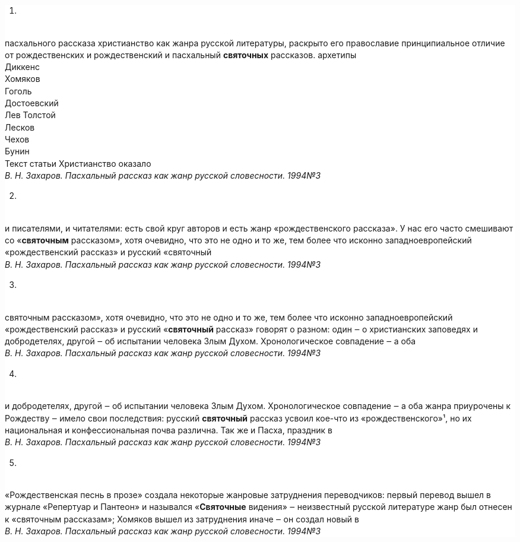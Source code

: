 
1.
<br> пасхального рассказа
    христианство                 как жанра русской литературы, раскрыто его
    православие                  принципиальное отличие от рождественских и
    рождественский и пасхальный  **святочных** рассказов.
    архетипы                     
    Диккенс                      
    Хомяков                      
    Гоголь                       
    Достоевский                  
    Лев Толстой                  
    Лесков                       
    Чехов                        
    Бунин                        
  Текст статьи
  Христианство оказало
<br> *В. Н. Захаров. Пасхальный рассказ как жанр русской словесности. 1994№3* 

2.
<br>и
  писателями, и читателями: есть свой круг авторов и есть жанр
  «рождественского рассказа». У нас его часто смешивают со «**святочным**
  рассказом», хотя очевидно, что это не одно и то же, тем более что
  исконно западноевропейский «рождественский рассказ» и русский «святочный
<br> *В. Н. Захаров. Пасхальный рассказ как жанр русской словесности. 1994№3* 

3.
<br>святочным
  рассказом», хотя очевидно, что это не одно и то же, тем более что
  исконно западноевропейский «рождественский рассказ» и русский «**святочный**
  рассказ» говорят о разном: один ‒ о христианских заповедях и
  добродетелях, другой ‒ об испытании человека Злым Духом. Хронологическое
  совпадение ‒ а оба
<br> *В. Н. Захаров. Пасхальный рассказ как жанр русской словесности. 1994№3* 

4.
<br>и
  добродетелях, другой ‒ об испытании человека Злым Духом. Хронологическое
  совпадение ‒ а оба жанра приурочены к Рождеству ‒ имело свои
  последствия: русский **святочный** рассказ усвоил кое-что из
  «рождественского»¹, но их национальная и конфессиональная почва
  различна.
  Так же и Пасха, праздник в
<br> *В. Н. Захаров. Пасхальный рассказ как жанр русской словесности. 1994№3* 

5.
<br> «Рождественская
  песнь в прозе» создала некоторые жанровые затруднения переводчиков:
  первый перевод вышел в журнале «Репертуар и Пантеон» и назывался
  «**Святочные** видения» ‒ неизвестный русской литературе жанр был отнесен к
  «святочным рассказам»; Хомяков вышел из затруднения иначе ‒ он создал
  новый в 
<br> *В. Н. Захаров. Пасхальный рассказ как жанр русской словесности. 1994№3* 

